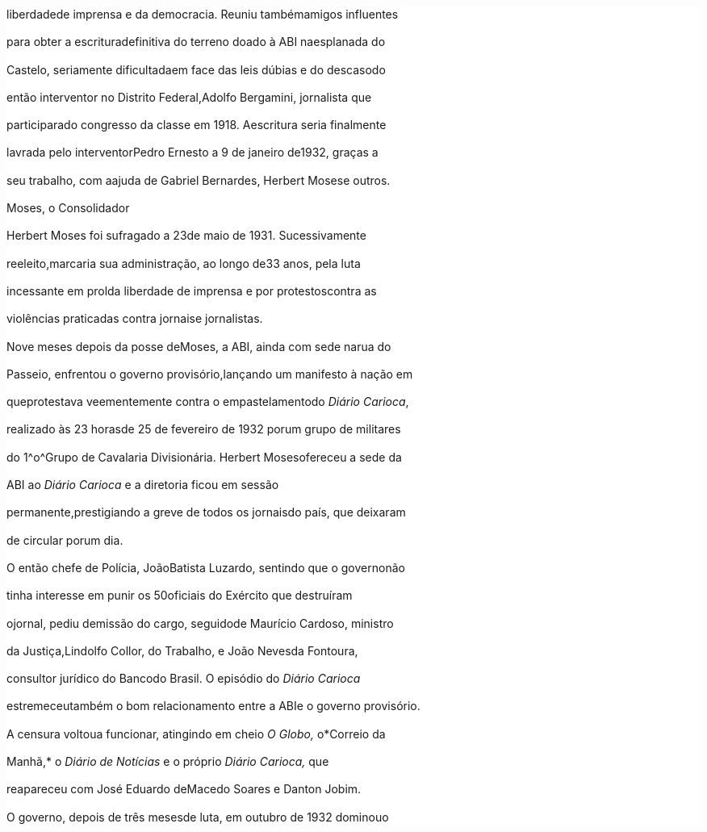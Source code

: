 liberdadede imprensa e da democracia. Reuniu tambémamigos influentes

para obter a escrituradefinitiva do terreno doado à ABI naesplanada do

Castelo, seriamente dificultadaem face das leis dúbias e do descasodo

então interventor no Distrito Federal,Adolfo Bergamini, jornalista que

participarado congresso da classe em 1918. Aescritura seria finalmente

lavrada pelo interventorPedro Ernesto a 9 de janeiro de1932, graças a

seu trabalho, com aajuda de Gabriel Bernardes, Herbert Mosese outros.



Moses, o Consolidador



Herbert Moses foi sufragado a 23de maio de 1931. Sucessivamente

reeleito,marcaria sua administração, ao longo de33 anos, pela luta

incessante em prolda liberdade de imprensa e por protestoscontra as

violências praticadas contra jornaise jornalistas.



Nove meses depois da posse deMoses, a ABI, ainda com sede narua do

Passeio, enfrentou o governo provisório,lançando um manifesto à nação em

queprotestava veementemente contra o empastelamentodo *Diário Carioca*,

realizado às 23 horasde 25 de fevereiro de 1932 porum grupo de militares

do 1^o^Grupo de Cavalaria Divisionária. Herbert Mosesofereceu a sede da

ABI ao *Diário Carioca* e a diretoria ficou em sessão

permanente,prestigiando a greve de todos os jornaisdo país, que deixaram

de circular porum dia.



O então chefe de Polícia, JoãoBatista Luzardo, sentindo que o governonão

tinha interesse em punir os 50oficiais do Exército que destruíram

ojornal, pediu demissão do cargo, seguidode Maurício Cardoso, ministro

da Justiça,Lindolfo Collor, do Trabalho, e João Nevesda Fontoura,

consultor jurídico do Bancodo Brasil. O episódio do *Diário Carioca*

estremeceutambém o bom relacionamento entre a ABIe o governo provisório.

A censura voltoua funcionar, atingindo em cheio *O Globo,* o*Correio da

Manhã,* o *Diário de Notícias* e o próprio *Diário Carioca,* que

reapareceu com José Eduardo deMacedo Soares e Danton Jobim.



O governo, depois de três mesesde luta, em outubro de 1932 dominouo
